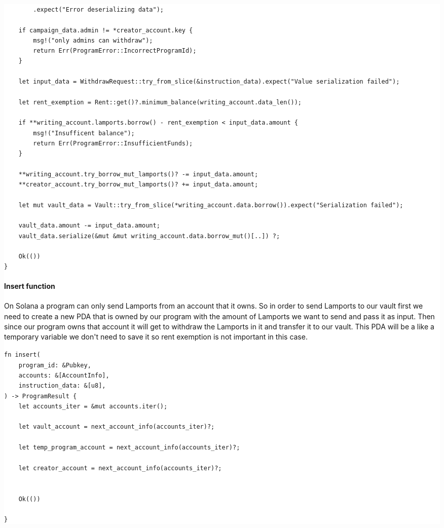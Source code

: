 ```
        .expect("Error deserializing data");

    if campaign_data.admin != *creator_account.key {
        msg!("only admins can withdraw");
        return Err(ProgramError::IncorrectProgramId);
    }

    let input_data = WithdrawRequest::try_from_slice(&instruction_data).expect("Value serialization failed");

    let rent_exemption = Rent::get()?.minimum_balance(writing_account.data_len());

    if **writing_account.lamports.borrow() - rent_exemption < input_data.amount {
        msg!("Insufficent balance");
        return Err(ProgramError::InsufficientFunds);
    }

    **writing_account.try_borrow_mut_lamports()? -= input_data.amount;
    **creator_account.try_borrow_mut_lamports()? += input_data.amount;

    let mut vault_data = Vault::try_from_slice(*writing_account.data.borrow()).expect("Serialization failed");

    vault_data.amount -= input_data.amount;
    vault_data.serialize(&mut &mut writing_account.data.borrow_mut()[..]) ?;

    Ok(())
}

```


#### Insert function

On Solana a program can only send Lamports from an account that it owns. So in order to send Lamports to our vault first we need to create a new PDA that is owned by our program with the amount of Lamports we want to send and pass it as input. Then since our program owns that account it will get to withdraw the Lamports in it and transfer it to our vault. This PDA will be a like a temporary variable we don't need to save it so rent exemption is not important in this case.

```
fn insert(
    program_id: &Pubkey,
    accounts: &[AccountInfo],
    instruction_data: &[u8],
) -> ProgramResult {
    let accounts_iter = &mut accounts.iter();

    let vault_account = next_account_info(accounts_iter)?;

    let temp_program_account = next_account_info(accounts_iter)?;

    let creator_account = next_account_info(accounts_iter)?;


    Ok(())

}
```
